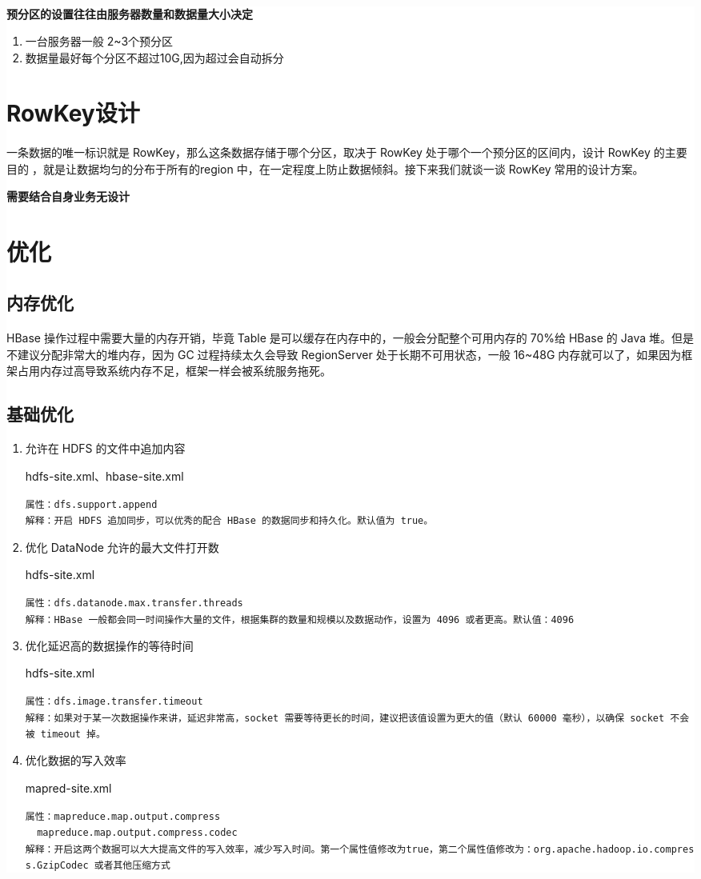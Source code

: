 **预分区的设置往往由服务器数量和数据量大小决定**

1. 一台服务器一般 2~3个预分区
2. 数据量最好每个分区不超过10G,因为超过会自动拆分



# RowKey设计

一条数据的唯一标识就是 RowKey，那么这条数据存储于哪个分区，取决于 RowKey 处于哪个一个预分区的区间内，设计 RowKey 的主要目的 ，就是让数据均匀的分布于所有的region 中，在一定程度上防止数据倾斜。接下来我们就谈一谈 RowKey 常用的设计方案。



**需要结合自身业务无设计**



# 优化

## 内存优化

HBase 操作过程中需要大量的内存开销，毕竟 Table 是可以缓存在内存中的，一般会分配整个可用内存的 70%给 HBase 的 Java 堆。但是不建议分配非常大的堆内存，因为 GC 过程持续太久会导致 RegionServer 处于长期不可用状态，一般 16~48G 内存就可以了，如果因为框架占用内存过高导致系统内存不足，框架一样会被系统服务拖死。

## 基础优化

1. 允许在 HDFS 的文件中追加内容

   hdfs-site.xml、hbase-site.xml

   ```shell
   属性：dfs.support.append
   解释：开启 HDFS 追加同步，可以优秀的配合 HBase 的数据同步和持久化。默认值为 true。
   ```

2. 优化 DataNode 允许的最大文件打开数

   hdfs-site.xml

   ```shell
   属性：dfs.datanode.max.transfer.threads
   解释：HBase 一般都会同一时间操作大量的文件，根据集群的数量和规模以及数据动作，设置为 4096 或者更高。默认值：4096
   ```

3. 优化延迟高的数据操作的等待时间

   hdfs-site.xml

   ```shell
   属性：dfs.image.transfer.timeout
   解释：如果对于某一次数据操作来讲，延迟非常高，socket 需要等待更长的时间，建议把该值设置为更大的值（默认 60000 毫秒），以确保 socket 不会被 timeout 掉。
   ```

4. 优化数据的写入效率

   mapred-site.xml

   ```shell
   属性：mapreduce.map.output.compress
   	 mapreduce.map.output.compress.codec
   解释：开启这两个数据可以大大提高文件的写入效率，减少写入时间。第一个属性值修改为true，第二个属性值修改为：org.apache.hadoop.io.compress.GzipCodec 或者其他压缩方式
   ```
